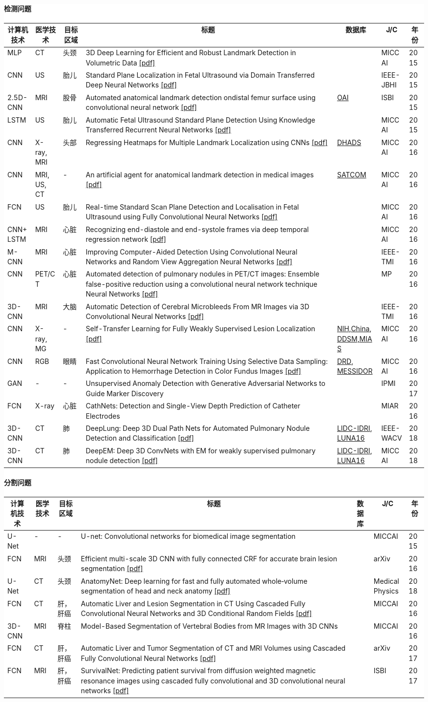 #### 检测问题

| 计算机技术 | 医学技术 | 目标区域 | 标题| 数据库 | J/C | 年份 |
| ------ | ----------- | ----------- | ----------- |---|----------- | ---- |
| MLP   | CT | 头颈 | 3D Deep Learning for Efficient and Robust Landmark Detection in Volumetric Data [[pdf]](https://pdfs.semanticscholar.org/6cd3/ea4361e035969e6cf819422d0262f7c0a186.pdf) | | MICCAI | 2015|
| CNN   | US | 胎儿 | Standard Plane Localization in Fetal Ultrasound via Domain Transferred Deep Neural Networks [[pdf]](http://ieeexplore.ieee.org/stamp/stamp.jsp?arnumber=7090943) | | IEEE-JBHI | 2015|
| 2.5D-CNN   | MRI | 股骨 | Automated anatomical landmark detection ondistal femur surface using convolutional neural network [[pdf]](http://webpages.uncc.edu/~szhang16/paper/ISBI15_knee.pdf) | [OAI](https://oai.epi-ucsf.org/datarelease/)| ISBI | 2015|
| LSTM   | US | 胎儿 | Automatic Fetal Ultrasound Standard Plane Detection Using Knowledge Transferred Recurrent Neural Networks [[pdf]](https://link.springer.com/chapter/10.1007/978-3-319-24553-9_62) | | MICCAI | 2015|
| CNN   | X-ray, MRI | 头部 | Regressing Heatmaps for Multiple Landmark Localization using CNNs [[pdf]](https://www.tugraz.at/fileadmin/user_upload/Institute/ICG/Images/team_bischof/mib/paper_pdfs/MICCAI2016_CNNHeatmaps.pdf) | [DHADS](http://www.ipilab.org/BAAweb/)| MICCAI | 2016|
| CNN   | MRI, US, CT | - | An artificial agent for anatomical landmark detection in medical images [[pdf]](https://www5.informatik.uni-erlangen.de/Forschung/Publikationen/2016/Ghesu16-AAA.pdf) | [SATCOM](http://stacom.cardiacatlas.org/lv-landmark-detection-challenge/)| MICCAI | 2016|
| FCN   | US | 胎儿 | Real-time Standard Scan Plane Detection and Localisation in Fetal Ultrasound using Fully Convolutional Neural Networks [[pdf]](https://www.doc.ic.ac.uk/~bkainz/publications/Kainz_MICCAI2016b.pdf) | | MICCAI | 2016|
| CNN+LSTM   | MRI | 心脏 | Recognizing end-diastole and end-systole frames via deep temporal regression network [[pdf]](https://link.springer.com/chapter/10.1007/978-3-319-46726-9_31) | | MICCAI | 2016|
| M-CNN  | MRI | 心脏 | Improving Computer-Aided Detection Using Convolutional Neural Networks and Random View Aggregation Neural Networks [[pdf]](http://www.cs.jhu.edu/~lelu/publication/07279156.pdf) | | IEEE-TMI | 2016|
| CNN  | PET/CT | 心脏 | Automated detection of pulmonary nodules in PET/CT images: Ensemble false-positive reduction using a convolutional neural network technique Neural Networks [[pdf]](http://onlinelibrary.wiley.com/doi/10.1118/1.4948498/epdf) | | MP | 2016|
| 3D-CNN  | MRI | 大脑 | Automatic Detection of Cerebral Microbleeds From MR Images via 3D Convolutional Neural Networks [[pdf]](http://ieeexplore.ieee.org/document/7403984/#full-text-section) | | IEEE-TMI | 2016|
| CNN  | X-ray, MG | - | Self-Transfer Learning for Fully Weakly Supervised Lesion Localization [[pdf]](https://link.springer.com/chapter/10.1007/978-3-319-46723-8_28) | [NIH,China](http://ieeexplore.ieee.org/stamp/stamp.jsp?arnumber=6663723), [DDSM,MIAS](http://www.mammoimage.org/databases/)  | MICCAI | 2016|
| CNN  | RGB | 眼睛 | Fast Convolutional Neural Network Training Using Selective Data Sampling: Application to Hemorrhage Detection in Color Fundus Images [[pdf]](http://ieeexplore.ieee.org/document/7401052/#full-text-section) | [DRD](https://www.kaggle.com/c/diabetic-retinopathy-detection/data), [MESSIDOR](http://www.adcis.net/en/Download-Third-Party/Messidor.html)  | MICCAI | 2016|
| GAN  | - | - | Unsupervised Anomaly Detection with Generative Adversarial Networks to Guide Marker Discovery | | IPMI | 2017|
| FCN | X-ray | 心脏 | CathNets: Detection and Single-View Depth Prediction of Catheter Electrodes | | MIAR | 2016|
| 3D-CNN | CT | 肺 | DeepLung: Deep 3D Dual Path Nets for Automated Pulmonary Nodule Detection and Classification [[pdf]](https://arxiv.org/abs/1801.09555) |  [LIDC-IDRI](https://wiki.cancerimagingarchive.net/display/Public/LIDC-IDRI), [LUNA16](https://luna16.grand-challenge.org/) | IEEE-WACV | 2018|
| 3D-CNN | CT | 肺 | DeepEM: Deep 3D ConvNets with EM for weakly supervised pulmonary nodule detection [[pdf]](https://arxiv.org/abs/1805.05373v1) |  [LIDC-IDRI](https://wiki.cancerimagingarchive.net/display/Public/LIDC-IDRI), [LUNA16](https://luna16.grand-challenge.org/) | MICCAI | 2018|

#### 分割问题
| 计算机技术 | 医学技术 | 目标区域 | 标题| 数据库 | J/C | 年份 |
| ------ | ----------- | ----------- | ----------- |---|----------- | ---- |
| U-Net  | - | - | U-net: Convolutional networks for biomedical image segmentation | | MICCAI | 2015|
| FCN   | MRI | 头颈 | Efficient multi-scale 3D CNN with fully connected CRF for accurate brain lesion segmentation [[pdf]](https://arxiv.org/pdf/1603.05959) | | arXiv | 2016 |
| U-Net   | CT | 头颈 | AnatomyNet: Deep learning for fast and fully automated whole‐volume segmentation of head and neck anatomy [[pdf]](https://www.researchgate.net/profile/Wentao_Zhu4/publication/329224429_AnatomyNet_Deep_Learning_for_Fast_and_Fully_Automated_Whole-volume_Segmentation_of_Head_and_Neck_Anatomy/links/5c075ae4458515ae5447b0eb/AnatomyNet-Deep-Learning-for-Fast-and-Fully-Automated-Whole-volume-Segmentation-of-Head-and-Neck-Anatomy.pdf) | | Medical Physics | 2018 |
| FCN   | CT | 肝，肝癌 | Automatic Liver and Lesion Segmentation in CT Using Cascaded Fully Convolutional Neural Networks and 3D Conditional Random Fields  [[pdf]](https://arxiv.org/abs/1610.02177) | | MICCAI | 2016 |
| 3D-CNN | MRI | 脊柱 | Model-Based Segmentation of Vertebral Bodies from MR Images with 3D CNNs | | MICCAI | 2016 |
| FCN   | CT | 肝，肝癌 | Automatic Liver and Tumor Segmentation of CT and MRI Volumes using Cascaded Fully Convolutional Neural Networks [[pdf]](https://arxiv.org/abs/1702.05970) | | arXiv | 2017 |
| FCN   | MRI | 肝，肝癌 | SurvivalNet: Predicting patient survival from diffusion weighted magnetic resonance images using cascaded fully convolutional and 3D convolutional neural networks [[pdf]](https://arxiv.org/abs/1702.05941) | | ISBI | 2017 |